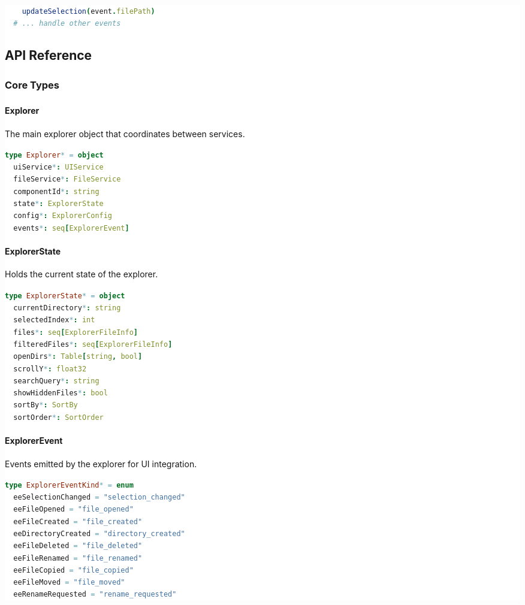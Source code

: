 ```nim
    updateSelection(event.filePath)
  # ... handle other events
```

## API Reference

### Core Types

#### Explorer
The main explorer object that coordinates between services.

```nim
type Explorer* = object
  uiService*: UIService
  fileService*: FileService
  componentId*: string
  state*: ExplorerState
  config*: ExplorerConfig
  events*: seq[ExplorerEvent]
```

#### ExplorerState
Holds the current state of the explorer.

```nim
type ExplorerState* = object
  currentDirectory*: string
  selectedIndex*: int
  files*: seq[ExplorerFileInfo]
  filteredFiles*: seq[ExplorerFileInfo]
  openDirs*: Table[string, bool]
  scrollY*: float32
  searchQuery*: string
  showHiddenFiles*: bool
  sortBy*: SortBy
  sortOrder*: SortOrder
```

#### ExplorerEvent
Events emitted by the explorer for UI integration.

```nim
type ExplorerEventKind* = enum
  eeSelectionChanged = "selection_changed"
  eeFileOpened = "file_opened"
  eeFileCreated = "file_created"
  eeDirectoryCreated = "directory_created"
  eeFileDeleted = "file_deleted"
  eeFileRenamed = "file_renamed"
  eeFileCopied = "file_copied"
  eeFileMoved = "file_moved"
  eeRenameRequested = "rename_requested"
```

